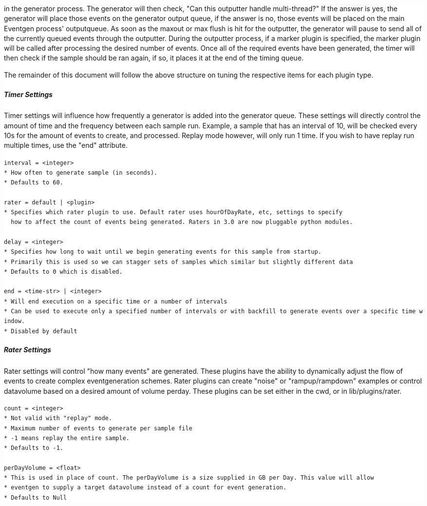 in the generator process. The generator will then check, "Can this outputter handle multi-thread?" If the answer is yes, the generator will place those events
on the generator output queue, if the answer is no, those events will be placed on the main Eventgen process' outputqueue. As soon as the maxout or max flush is hit for the outputter,
the generator will pause to send all of the currently queued events through the outputter. During the outputter process, if a marker plugin is specified, the marker
plugin will be called after processing the desired number of events. Once all of the required events have been generated, the timer will then check if the sample should be ran again,
if so, it places it at the end of the timing queue.

The remainder of this document will follow the above structure on tuning the respective items for each plugin type.

##### Timer Settings
Timer settings will influence how frequently a generator is added into the generator queue. These settings will directly control the amount
of time and the frequency between each sample run. Example, a sample that has an interval of 10, will be checked every 10s for the amount of events
to create, and processed. Replay mode however, will only run 1 time. If you wish to have replay run multiple times, use the "end" attribute.

    interval = <integer>
    * How often to generate sample (in seconds).
    * Defaults to 60.

    rater = default | <plugin>
    * Specifies which rater plugin to use. Default rater uses hourOfDayRate, etc, settings to specify
      how to affect the count of events being generated. Raters in 3.0 are now pluggable python modules.

    delay = <integer>
    * Specifies how long to wait until we begin generating events for this sample from startup.
    * Primarily this is used so we can stagger sets of samples which similar but slightly different data
    * Defaults to 0 which is disabled.

    end = <time-str> | <integer>
    * Will end execution on a specific time or a number of intervals
    * Can be used to execute only a specified number of intervals or with backfill to generate events over a specific time window.
    * Disabled by default
    
##### Rater Settings
Rater settings will control "how many events" are generated. These plugins have the ability to dynamically adjust the flow of events to
create complex eventgeneration schemes. Rater plugins can create "noise" or "rampup/rampdown" examples or control datavolume based on a desired
amount of volume perday. These plugins can be set either in the cwd, or in lib/plugins/rater.

    count = <integer>
    * Not valid with "replay" mode.
    * Maximum number of events to generate per sample file
    * -1 means replay the entire sample.
    * Defaults to -1.

    perDayVolume = <float>
    * This is used in place of count. The perDayVolume is a size supplied in GB per Day. This value will allow
    * eventgen to supply a target datavolume instead of a count for event generation.
    * Defaults to Null
